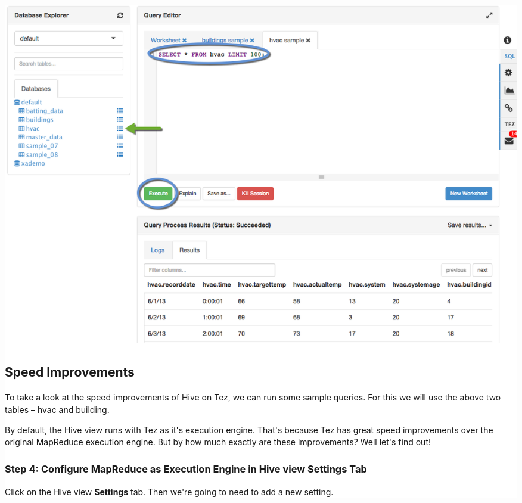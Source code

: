 ![](/assets/realtime-queries-hive-on-tez/06_tables_loaded.png)


## Speed Improvements <a id="speed-improvements"></a>

To take a look at the speed improvements of Hive on Tez, we can run some sample queries. For this we will use the above two tables – hvac and building.

By default, the Hive view runs with Tez as it's execution engine. That's because Tez has great speed improvements over the original MapReduce execution engine. But by how much exactly are these improvements? Well let's find out!

### Step 4: Configure MapReduce as Execution Engine in Hive view Settings Tab <a id="configure-mapreduce-engine-in-hive-settings"></a>

Click on the Hive view **Settings** tab. Then we're going to need to add a new setting.
